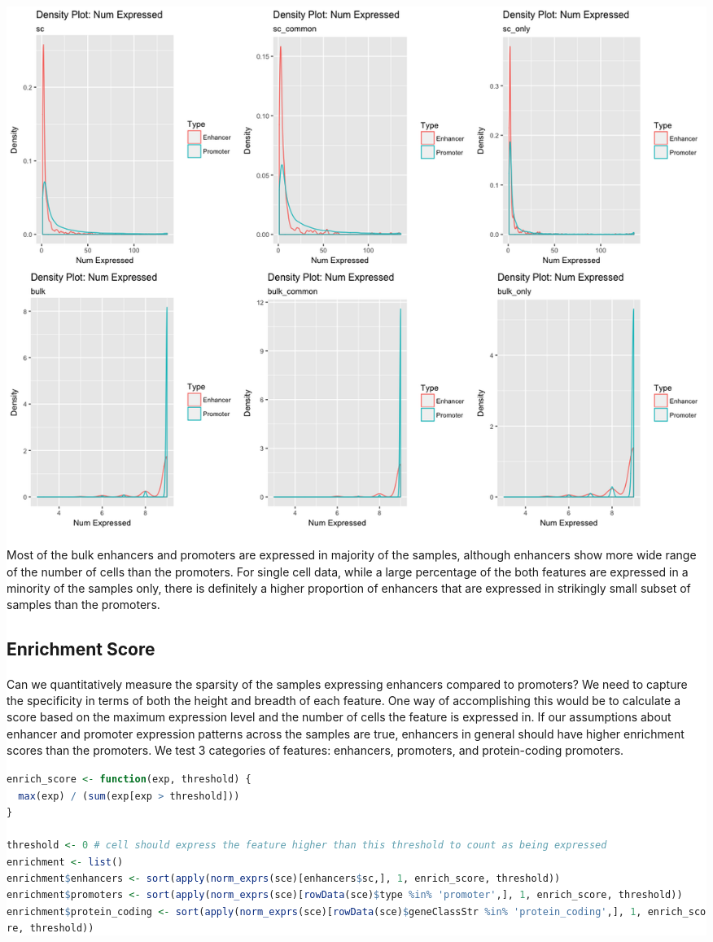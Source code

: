 ![](s5_enhancer_analysis_files/figure-html/num_expressed_by_categories-1.png)

Most of the bulk enhancers and promoters are expressed in majority of the samples, although enhancers show more wide range of the number of cells than the promoters. For single cell data, while a large percentage of the both features are expressed in a minority of the samples only, there is definitely a higher proportion of enhancers that are expressed in strikingly small subset of samples than the promoters. 

## Enrichment Score

Can we quantitatively measure the sparsity of the samples expressing enhancers compared to promoters? We need to capture the specificity in terms of both the height and breadth of each feature. One way of accomplishing this would be to calculate a score based on the maximum expression level and the number of cells the feature is expressed in. If our assumptions about enhancer and promoter expression patterns across the samples are true, enhancers in general should have higher enrichment scores than the promoters. We test 3 categories of features: enhancers, promoters, and protein-coding promoters.


```r
enrich_score <- function(exp, threshold) {
  max(exp) / (sum(exp[exp > threshold]))
}

threshold <- 0 # cell should express the feature higher than this threshold to count as being expressed
enrichment <- list()
enrichment$enhancers <- sort(apply(norm_exprs(sce)[enhancers$sc,], 1, enrich_score, threshold))
enrichment$promoters <- sort(apply(norm_exprs(sce)[rowData(sce)$type %in% 'promoter',], 1, enrich_score, threshold))
enrichment$protein_coding <- sort(apply(norm_exprs(sce)[rowData(sce)$geneClassStr %in% 'protein_coding',], 1, enrich_score, threshold))
```